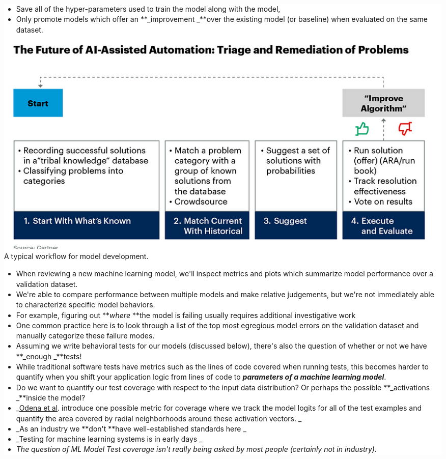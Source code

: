 

* Save all of the hyper-parameters used to train the model along with the model,
* Only promote models which offer an **_improvement _**over the existing model (or baseline) when evaluated on the same dataset.

    


![alt_text](images/image41.png "image_tooltip")
A typical workflow for model development.

* When reviewing a new machine learning model, we'll inspect metrics and plots which summarize model performance over a validation dataset. 
* We're able to compare performance between multiple models and make relative judgements, but we're not immediately able to characterize specific model behaviors. 
* For example, figuring out **_where_ **the model is failing usually requires additional investigative work 
* One common practice here is to look through a list of the top most egregious model errors on the validation dataset and manually categorize these failure modes.
* Assuming we write behavioral tests for our models (discussed below), there's also the question of whether or not we have **_enough _**tests! 
* While traditional software tests have metrics such as the lines of code covered when running tests, this becomes harder to quantify when you shift your application logic from lines of code to **_parameters of a machine learning model_**. 
* Do we want to quantify our test coverage with respect to the input data distribution? Or perhaps the possible **_activations _**inside the model?
* _[Odena et al](http://proceedings.mlr.press/v97/odena19a/odena19a.pdf?ref=jeremyjordan.me). introduce one possible metric for coverage where we track the model logits for all of the test examples and quantify the area covered by radial neighborhoods around these activation vectors. _
* _As an industry we **don't **have well-established standards here _
* _Testing for machine learning systems is in early days _
* _The question of ML Model Test coverage isn't really being asked by most people (certainly not in industry)._
